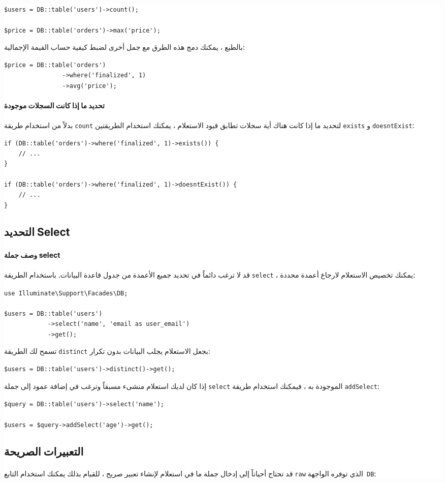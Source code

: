     $users = DB::table('users')->count();

    $price = DB::table('orders')->max('price');

بالطبع ، يمكنك دمج هذه الطرق مع جمل أخرى لضبط كيفية حساب القيمة الإجمالية:

    $price = DB::table('orders')
                    ->where('finalized', 1)
                    ->avg('price');

<a name="determining-if-records-exist"></a>

#### تحديد ما إذا كانت السجلات موجودة

بدلاً من استخدام طريقة `count` لتحديد ما إذا كانت هناك أية سجلات تطابق قيود الاستعلام ، يمكنك استخدام الطريقتين `exists` و `doesntExist`:

    if (DB::table('orders')->where('finalized', 1)->exists()) {
        // ...
    }

    if (DB::table('orders')->where('finalized', 1)->doesntExist()) {
        // ...
    }

<a name="select-statements"></a>

## التحديد Select

<a name="specifying-a-select-clause"></a>

#### وصف جملة select

قد لا ترغب دائماً في تحديد جميع الأعمدة من جدول قاعدة البيانات. باستخدام الطريقة `select` ، يمكنك تخصيص الاستعلام لارجاع أعمدة محددة:

    use Illuminate\Support\Facades\DB;

    $users = DB::table('users')
                ->select('name', 'email as user_email')
                ->get();

تسمح لك الطريقة `distinct` بجعل الاستعلام يجلب البيانات بدون تكرار:

    $users = DB::table('users')->distinct()->get();

إذا كان لديك استعلام منشىء مسبقاً وترغب في إضافة عمود إلى جملة `select` الموجودة به ، فيمكنك استخدام طريقة `addSelect`:

    $query = DB::table('users')->select('name');

    $users = $query->addSelect('age')->get();

<a name="raw-expressions"></a>

## التعبيرات الصريحة

قد تحتاج أحياناً إلى إدخال جملة ما في استعلام لإنشاء تعبير صريح ، للقيام بذلك يمكنك استخدام التابع `raw` الذي توفره الواجهة` DB`:
